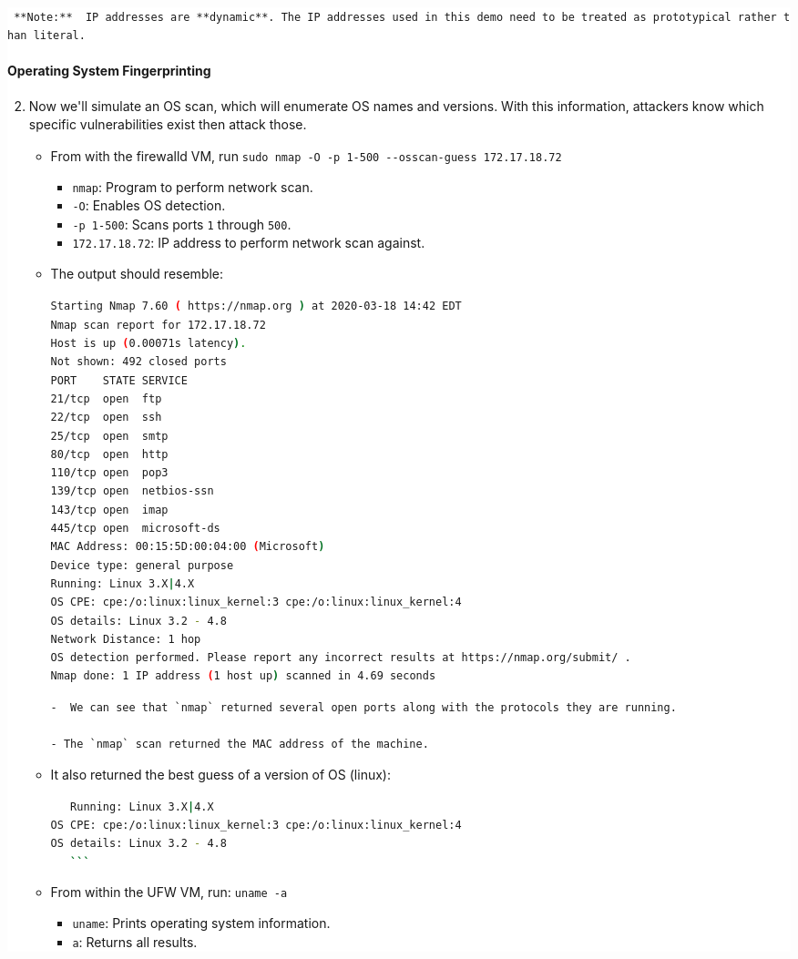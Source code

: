      **Note:**  IP addresses are **dynamic**. The IP addresses used in this demo need to be treated as prototypical rather than literal.

#### Operating System Fingerprinting

2. Now we'll simulate an OS scan, which will enumerate OS names and versions. With this information, attackers know which specific vulnerabilities exist then attack those.

   - From with the firewalld VM, run `sudo nmap -O -p 1-500 --osscan-guess 172.17.18.72`

      - `nmap`: Program to perform network scan.
      - `-O`: Enables OS detection.
      - `-p 1-500`: Scans ports `1` through `500`.
      - `172.17.18.72`: IP address to perform network scan against.

   - The output should resemble: 
      
      ```bash
      Starting Nmap 7.60 ( https://nmap.org ) at 2020-03-18 14:42 EDT
      Nmap scan report for 172.17.18.72
      Host is up (0.00071s latency).
      Not shown: 492 closed ports
      PORT    STATE SERVICE
      21/tcp  open  ftp
      22/tcp  open  ssh
      25/tcp  open  smtp
      80/tcp  open  http
      110/tcp open  pop3
      139/tcp open  netbios-ssn
      143/tcp open  imap
      445/tcp open  microsoft-ds
      MAC Address: 00:15:5D:00:04:00 (Microsoft)
      Device type: general purpose
      Running: Linux 3.X|4.X
      OS CPE: cpe:/o:linux:linux_kernel:3 cpe:/o:linux:linux_kernel:4
      OS details: Linux 3.2 - 4.8
      Network Distance: 1 hop
      OS detection performed. Please report any incorrect results at https://nmap.org/submit/ .
      Nmap done: 1 IP address (1 host up) scanned in 4.69 seconds
      ```

         -  We can see that `nmap` returned several open ports along with the protocols they are running.

         - The `nmap` scan returned the MAC address of the machine.

   - It also returned the best guess of a version of OS (linux):
      
      ```bash
         Running: Linux 3.X|4.X
      OS CPE: cpe:/o:linux:linux_kernel:3 cpe:/o:linux:linux_kernel:4
      OS details: Linux 3.2 - 4.8 
         ```

   
   - From within the UFW VM, run: `uname -a`

      - `uname`: Prints operating system information.
      - `a`: Returns all results.
